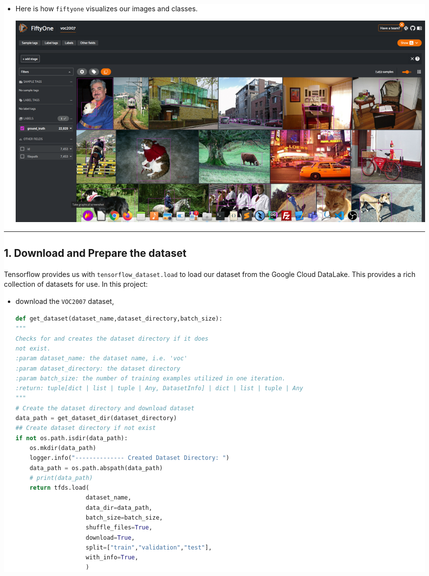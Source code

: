- Here is how `fiftyone` visualizes our images and classes.

    ![Man with Dog](repo_images/fiftyone_1.png "Man with Dog")

---

## 1. Download and Prepare the dataset

Tensorflow provides us with `tensorflow_dataset.load` to load our dataset from the Google Cloud DataLake.  This provides a rich collection of datasets for use.  In this project:
- download the `VOC2007` dataset, 
    ```python
    def get_dataset(dataset_name,dataset_directory,batch_size):
    """
    Checks for and creates the dataset directory if it does
    not exist.
    :param dataset_name: the dataset name, i.e. 'voc'
    :param dataset_directory: the dataset directory
    :param batch_size: the number of training examples utilized in one iteration.
    :return: tuple[dict | list | tuple | Any, DatasetInfo] | dict | list | tuple | Any
    """
    # Create the dataset directory and download dataset
    data_path = get_dataset_dir(dataset_directory)
    ## Create dataset directory if not exist
    if not os.path.isdir(data_path):
        os.mkdir(data_path)
        logger.info("-------------- Created Dataset Directory: ")
        data_path = os.path.abspath(data_path)
        # print(data_path)
        return tfds.load(
                        dataset_name,
                        data_dir=data_path,
                        batch_size=batch_size,
                        shuffle_files=True,
                        download=True,
                        split=["train","validation","test"],
                        with_info=True,
                        )
